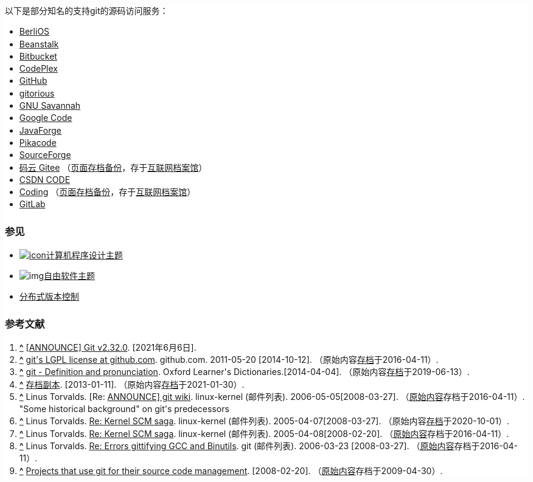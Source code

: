以下是部分知名的支持git的源码访问服务：

- [BerliOS](https://zh.wikipedia.org/w/index.php?title=BerliOS&action=edit&redlink=1)
- [Beanstalk](https://zh.wikipedia.org/w/index.php?title=Beanstalk&action=edit&redlink=1)
- [Bitbucket](https://zh.wikipedia.org/wiki/Bitbucket)
- [CodePlex](https://zh.wikipedia.org/wiki/CodePlex)
- [GitHub](https://zh.wikipedia.org/wiki/GitHub)
- [gitorious](https://zh.wikipedia.org/w/index.php?title=Gitorious&action=edit&redlink=1)
- [GNU Savannah](https://zh.wikipedia.org/wiki/GNU_Savannah)
- [Google Code](https://zh.wikipedia.org/wiki/Google_Code)
- [JavaForge](https://zh.wikipedia.org/wiki/JavaForge)
- [Pikacode](https://web.archive.org/web/20120325042753/http://pikacode.com/)
- [SourceForge](https://zh.wikipedia.org/wiki/SourceForge)
- [码云 Gitee](https://gitee.com/) （[页面存档备份](https://web.archive.org/web/20210201025217/https://gitee.com/)，存于[互联网档案馆](https://zh.wikipedia.org/wiki/互联网档案馆)）
- [CSDN CODE](https://web.archive.org/web/20180905021908/http://code.csdn.net/)
- [Coding](https://coding.net/) （[页面存档备份](https://web.archive.org/web/20210202144136/https://coding.net/)，存于[互联网档案馆](https://zh.wikipedia.org/wiki/互联网档案馆)）
- [GitLab](https://zh.wikipedia.org/wiki/GitLab)

### 参见

- [![icon](20210621open_source_conmunity.assets/28px-8bit-dynamiclist_(reversed).gif)](https://zh.wikipedia.org/wiki/File:8bit-dynamiclist_(reversed).gif)[计算机程序设计主题](https://zh.wikipedia.org/wiki/Portal:電腦程式設計)
- ![img](20210621open_source_conmunity.assets/28px-Free_and_open-source_software_logo_(2009).svg.png)[自由软件主题](https://zh.wikipedia.org/wiki/Portal:自由软件)

- [分布式版本控制](https://zh.wikipedia.org/wiki/分布式版本控制)

### 参考文献

1. **[^](https://zh.wikipedia.org/wiki/Git#cite_ref-wikidata-eb73d36d6b39372dfd487dccb38d5914270bc0e0-v3_1-0)** [[ANNOUNCE\] Git v2.32.0](https://lkml.org/lkml/2021/6/6/150). [2021年6月6日].
2. **[^](https://zh.wikipedia.org/wiki/Git#cite_ref-license_lgpl_2-0)** [git's LGPL license at github.com](https://github.com/git/git/blob/master/LGPL-2.1). github.com. 2011-05-20 [2014-10-12]. （原始内容[存档](https://web.archive.org/web/20160411135049/https://github.com/git/git/blob/master/LGPL-2.1)于2016-04-11）.
3. **[^](https://zh.wikipedia.org/wiki/Git#cite_ref-3)** [git - Definition and pronunciation](http://www.oxfordlearnersdictionaries.com/definition/english/git). Oxford Learner's Dictionaries.[2014-04-04]. （原始内容[存档](https://web.archive.org/web/20190613062620/https://www.oxfordlearnersdictionaries.com/definition/english/git)于2019-06-13）.
4. **[^](https://zh.wikipedia.org/wiki/Git#cite_ref-gnuit_4-0)** [存档副本](https://www.gnu.org/software/gnuit/). [2013-01-11]. （原始内容[存档](https://web.archive.org/web/20210130135718/http://www.gnu.org/software/gnuit/)于2021-01-30）.
5. **[^](https://zh.wikipedia.org/wiki/Git#cite_ref-5)** Linus Torvalds. [Re: [ANNOUNCE\] git wiki](https://web.archive.org/web/20160411135050/http://marc.info/?l=git&m=114685143200012). linux-kernel (邮件列表). 2006-05-05[2008-03-27]. （[原始内容](https://marc.info/?l=git&m=114685143200012)存档于2016-04-11）. "Some historical background" on git's predecessors
6. **[^](https://zh.wikipedia.org/wiki/Git#cite_ref-6)** Linus Torvalds. [Re: Kernel SCM saga](http://lkml.org/lkml/2005/4/8/9). linux-kernel (邮件列表). 2005-04-07[2008-03-27]. （原始内容[存档](https://web.archive.org/web/20201001050626/https://lkml.org/lkml/2005/4/8/9)于2020-10-01）.
7. **[^](https://zh.wikipedia.org/wiki/Git#cite_ref-7)** Linus Torvalds. [Re: Kernel SCM saga](https://web.archive.org/web/20160411135052/http://marc.info/?l=linux-kernel&m=111293537202443). linux-kernel (邮件列表). 2005-04-08[2008-02-20]. （[原始内容](https://marc.info/?l=linux-kernel&m=111293537202443)存档于2016-04-11）.
8. **[^](https://zh.wikipedia.org/wiki/Git#cite_ref-8)** Linus Torvalds. [Re: Errors gittifying GCC and Binutils](https://web.archive.org/web/20160411135055/http://marc.info/?l=git&m=114314642000462). git (邮件列表). 2006-03-23 [2008-03-27]. （[原始内容](https://marc.info/?l=git&m=114314642000462)存档于2016-04-11）.
9. **[^](https://zh.wikipedia.org/wiki/Git#cite_ref-9)** [Projects that use git for their source code management](https://web.archive.org/web/20090430021932/http://git.or.cz/gitwiki/GitProjects). [2008-02-20]. （[原始内容](http://git.or.cz/gitwiki/gitProjects)存档于2009-04-30）.